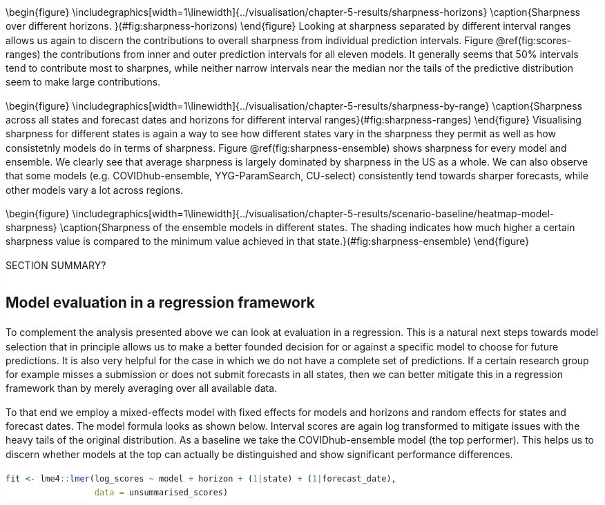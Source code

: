 \begin{figure}
\includegraphics[width=1\linewidth]{../visualisation/chapter-5-results/sharpness-horizons} \caption{Sharpness over different horizons. }(\#fig:sharpness-horizons)
\end{figure}
Looking at sharpness separated by different interval ranges allows us again to discern the contributions to overall sharpness from individual prediction intervals. Figure \@ref(fig:scores-ranges) the contributions from inner and outer prediction intervals for all eleven models. It generally seems that 50% intervals tend to contribute most to sharpnes, while neither narrow intervals near the median nor the tails of the predictive distribution seem to make large contributions. 

\begin{figure}
\includegraphics[width=1\linewidth]{../visualisation/chapter-5-results/sharpness-by-range} \caption{Sharpness across all states and forecast dates and horizons for different interval ranges}(\#fig:sharpness-ranges)
\end{figure}
Visualising sharpness for different states is again a way to see how different states vary in the sharpness they permit as well as how consistetnly models do in terms of sharpness. Figure \@ref(fig:sharpness-ensemble) shows sharpness for every model and ensemble. We clearly see that average sharpness is largely dominated by sharpness in the US as a whole. We can also observe that some models (e.g. COVIDhub-ensemble, YYG-ParamSearch, CU-select) consistently tend towards sharper forecasts, while other models vary a lot across regions. 

\begin{figure}
\includegraphics[width=1\linewidth]{../visualisation/chapter-5-results/scenario-baseline/heatmap-model-sharpness} \caption{Sharpness of the ensemble models in different states. The shading indicates how much higher a certain sharpness value is compared to the minimum value achieved in that state.}(\#fig:sharpness-ensemble)
\end{figure}

SECTION SUMMARY? 




## Model evaluation in a regression framework

To complement the analysis presented above we can look at evaluation in a regression. This is a natural next steps towards model selection that in principle allows us to make a better founded decision for or against a specific model to choose for future predictions. It is also very helpful for the case in which we do not have a complete set of predictions. If a certain research group for example misses a submission or does not submit forecasts in all states, then we can better mitigate this in a regression framework than by merely averaging over all available data. 

To that end we employ a mixed-effects model with fixed effects for models and horizons and random effects for states and forecast dates. The model formula looks as shown below. Interval scores are again log transformed to mitigate issues with the heavy tails of the original distribution. As a baseline we take the COVIDhub-ensemble model (the top performer). This helps us to discern whether models at the top can actually be distinguished and show significant performance differences. 


```r
fit <- lme4::lmer(log_scores ~ model + horizon + (1|state) + (1|forecast_date),
                  data = unsummarised_scores)
```
